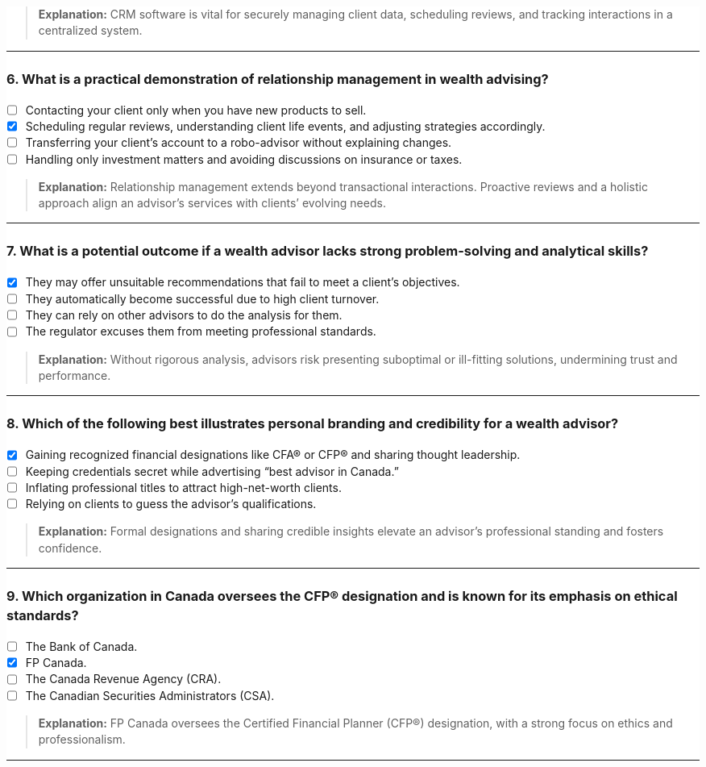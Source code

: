 > **Explanation:** CRM software is vital for securely managing client data, scheduling reviews, and tracking interactions in a centralized system.

---

### 6. What is a practical demonstration of relationship management in wealth advising?

- [ ] Contacting your client only when you have new products to sell.
- [x] Scheduling regular reviews, understanding client life events, and adjusting strategies accordingly.
- [ ] Transferring your client’s account to a robo-advisor without explaining changes.
- [ ] Handling only investment matters and avoiding discussions on insurance or taxes.

> **Explanation:** Relationship management extends beyond transactional interactions. Proactive reviews and a holistic approach align an advisor’s services with clients’ evolving needs.

---

### 7. What is a potential outcome if a wealth advisor lacks strong problem-solving and analytical skills?

- [x] They may offer unsuitable recommendations that fail to meet a client’s objectives.
- [ ] They automatically become successful due to high client turnover.
- [ ] They can rely on other advisors to do the analysis for them.
- [ ] The regulator excuses them from meeting professional standards.

> **Explanation:** Without rigorous analysis, advisors risk presenting suboptimal or ill-fitting solutions, undermining trust and performance.

---

### 8. Which of the following best illustrates personal branding and credibility for a wealth advisor?

- [x] Gaining recognized financial designations like CFA® or CFP® and sharing thought leadership.
- [ ] Keeping credentials secret while advertising “best advisor in Canada.”
- [ ] Inflating professional titles to attract high-net-worth clients.
- [ ] Relying on clients to guess the advisor’s qualifications.

> **Explanation:** Formal designations and sharing credible insights elevate an advisor’s professional standing and fosters confidence.

---

### 9. Which organization in Canada oversees the CFP® designation and is known for its emphasis on ethical standards?

- [ ] The Bank of Canada.
- [x] FP Canada.
- [ ] The Canada Revenue Agency (CRA).
- [ ] The Canadian Securities Administrators (CSA).

> **Explanation:** FP Canada oversees the Certified Financial Planner (CFP®) designation, with a strong focus on ethics and professionalism.

---
